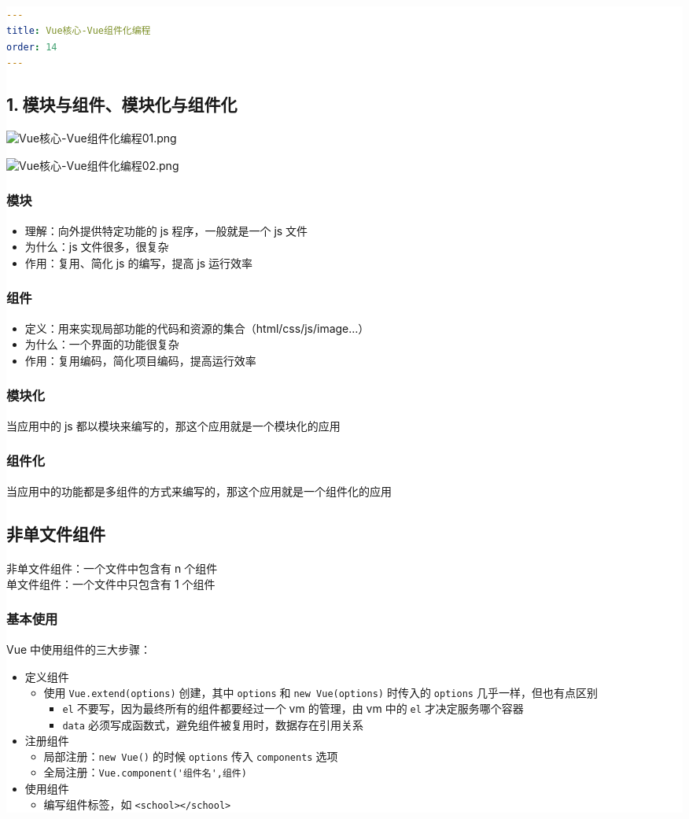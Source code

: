 ```yaml
---
title: Vue核心-Vue组件化编程
order: 14
---
```


## 1. 模块与组件、模块化与组件化

![Vue核心-Vue组件化编程01.png](https://obsidian-picture.oss-cn-qingdao.aliyuncs.com/my-img/Vue核心-Vue组件化编程01.png)

![Vue核心-Vue组件化编程02.png](https://obsidian-picture.oss-cn-qingdao.aliyuncs.com/my-img/Vue核心-Vue组件化编程02.png)

### 模块  

+ 理解：向外提供特定功能的 js 程序，一般就是一个 js 文件  
+ 为什么：js 文件很多，很复杂  
+ 作用：复用、简化 js 的编写，提高 js 运行效率  

### 组件 

+ 定义：用来实现局部功能的代码和资源的集合（html/css/js/image…）  
+ 为什么：一个界面的功能很复杂  
+ 作用：复用编码，简化项目编码，提高运行效率  

### 模块化 

当应用中的 js 都以模块来编写的，那这个应用就是一个模块化的应用  

### 组件化  

当应用中的功能都是多组件的方式来编写的，那这个应用就是一个组件化的应用

## 非单文件组件

非单文件组件：一个文件中包含有 n 个组件   
单文件组件：一个文件中只包含有 1 个组件  

### 基本使用

Vue 中使用组件的三大步骤：
+ 定义组件  
	+ 使用 `Vue.extend(options)` 创建，其中 `options` 和 `new Vue(options)` 时传入的 `options` 几乎一样，但也有点区别
		+ `el` 不要写，因为最终所有的组件都要经过一个 vm 的管理，由 vm 中的 `el` 才决定服务哪个容器  
		+ `data` 必须写成函数式，避免组件被复用时，数据存在引用关系  
+ 注册组件  
	+ 局部注册：`new Vue()` 的时候 `options` 传入 `components` 选项
	+ 全局注册：`Vue.component('组件名',组件)`  
+ 使用组件
	+ 编写组件标签，如 `<school></school>`
